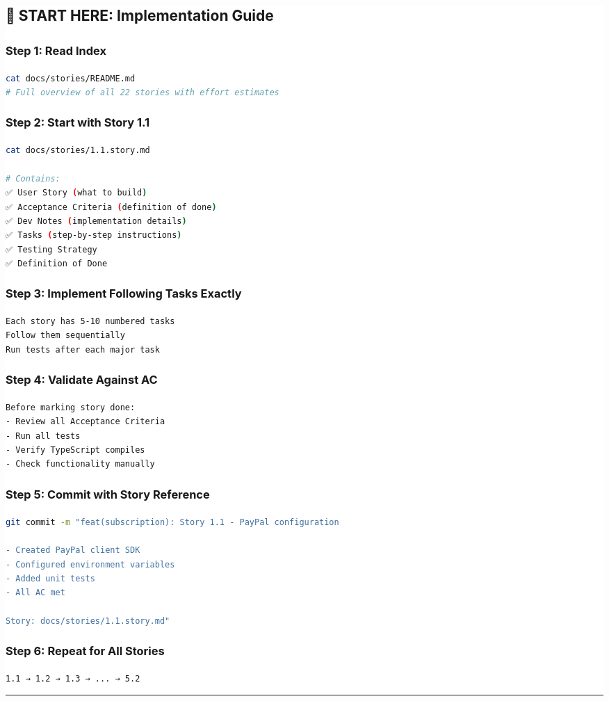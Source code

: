 
## 🚀 START HERE: Implementation Guide

### Step 1: Read Index
```bash
cat docs/stories/README.md
# Full overview of all 22 stories with effort estimates
```

### Step 2: Start with Story 1.1
```bash
cat docs/stories/1.1.story.md

# Contains:
✅ User Story (what to build)
✅ Acceptance Criteria (definition of done)
✅ Dev Notes (implementation details)
✅ Tasks (step-by-step instructions)
✅ Testing Strategy
✅ Definition of Done
```

### Step 3: Implement Following Tasks Exactly
```
Each story has 5-10 numbered tasks
Follow them sequentially
Run tests after each major task
```

### Step 4: Validate Against AC
```
Before marking story done:
- Review all Acceptance Criteria
- Run all tests
- Verify TypeScript compiles
- Check functionality manually
```

### Step 5: Commit with Story Reference
```bash
git commit -m "feat(subscription): Story 1.1 - PayPal configuration

- Created PayPal client SDK
- Configured environment variables
- Added unit tests
- All AC met

Story: docs/stories/1.1.story.md"
```

### Step 6: Repeat for All Stories
```
1.1 → 1.2 → 1.3 → ... → 5.2
```

---